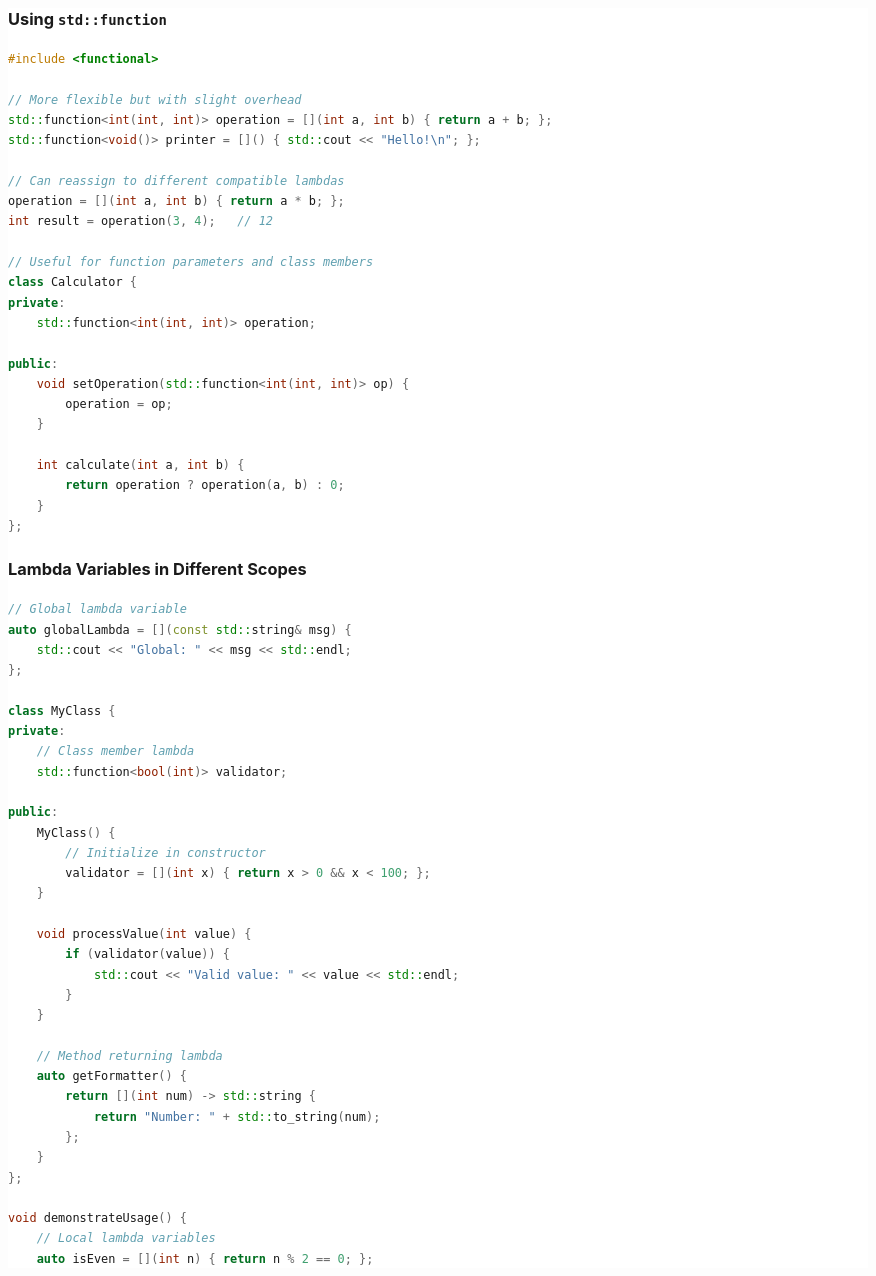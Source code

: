 ### Using `std::function`
```cpp
#include <functional>

// More flexible but with slight overhead
std::function<int(int, int)> operation = [](int a, int b) { return a + b; };
std::function<void()> printer = []() { std::cout << "Hello!\n"; };

// Can reassign to different compatible lambdas
operation = [](int a, int b) { return a * b; };
int result = operation(3, 4);   // 12

// Useful for function parameters and class members
class Calculator {
private:
    std::function<int(int, int)> operation;
    
public:
    void setOperation(std::function<int(int, int)> op) {
        operation = op;
    }
    
    int calculate(int a, int b) {
        return operation ? operation(a, b) : 0;
    }
};
```

### Lambda Variables in Different Scopes
```cpp
// Global lambda variable
auto globalLambda = [](const std::string& msg) {
    std::cout << "Global: " << msg << std::endl;
};

class MyClass {
private:
    // Class member lambda
    std::function<bool(int)> validator;
    
public:
    MyClass() {
        // Initialize in constructor
        validator = [](int x) { return x > 0 && x < 100; };
    }
    
    void processValue(int value) {
        if (validator(value)) {
            std::cout << "Valid value: " << value << std::endl;
        }
    }
    
    // Method returning lambda
    auto getFormatter() {
        return [](int num) -> std::string {
            return "Number: " + std::to_string(num);
        };
    }
};

void demonstrateUsage() {
    // Local lambda variables
    auto isEven = [](int n) { return n % 2 == 0; };
```